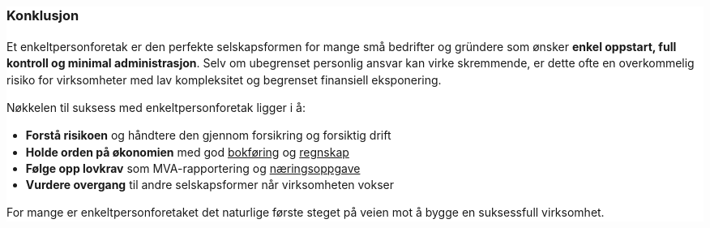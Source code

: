 ### Konklusjon

Et enkeltpersonforetak er den perfekte selskapsformen for mange små bedrifter og gründere som ønsker **enkel oppstart, full kontroll og minimal administrasjon**. Selv om ubegrenset personlig ansvar kan virke skremmende, er dette ofte en overkommelig risiko for virksomheter med lav kompleksitet og begrenset finansiell eksponering.

Nøkkelen til suksess med enkeltpersonforetak ligger i å:
* **Forstå risikoen** og håndtere den gjennom forsikring og forsiktig drift
* **Holde orden på økonomien** med god [bokføring](/blogs/regnskap/hva-er-bokforing "Hva er Bokføring? Komplett Guide til Bokføring og Regnskapsføring") og [regnskap](/blogs/regnskap/hva-er-regnskap "Hva er Regnskap? En komplett guide")
* **Følge opp lovkrav** som MVA-rapportering og [næringsoppgave](/blogs/regnskap/hva-er-naeringsoppgave "Hva er Næringsoppgave? Komplett Guide til Næringsoppgaven i Norge")
* **Vurdere overgang** til andre selskapsformer når virksomheten vokser

For mange er enkeltpersonforetaket det naturlige første steget på veien mot å bygge en suksessfull virksomhet.
